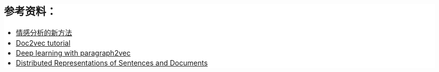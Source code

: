 ## 参考资料：
- [情感分析的新方法](http://datartisan.com/article/detail/48.html)
- [Doc2vec tutorial](https://rare-technologies.com/doc2vec-tutorial/)
- [Deep learning with paragraph2vec](https://radimrehurek.com/gensim/models/doc2vec.html)
- [Distributed Representations of Sentences and Documents](https://cs.stanford.edu/~quocle/paragraph_vector.pdf)